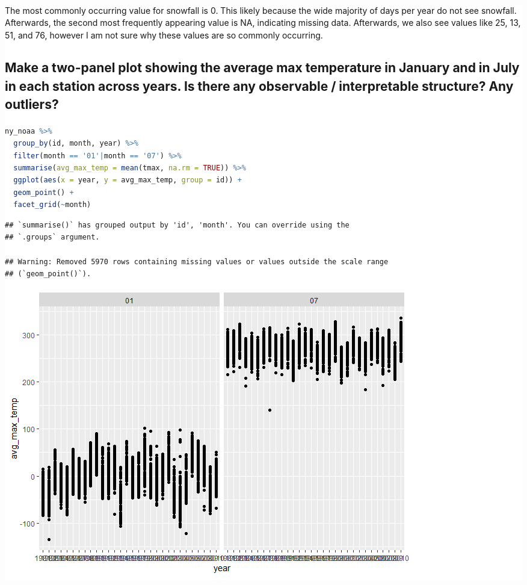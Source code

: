 The most commonly occurring value for snowfall is 0. This likely because
the wide majority of days per year do not see snowfall. Afterwards, the
second most frequently appearing value is NA, indicating missing data.
Afterwards, we also see values like 25, 13, 51, and 76, however I am not
sure why these values are so commonly occurring.

## Make a two-panel plot showing the average max temperature in January and in July in each station across years. Is there any observable / interpretable structure? Any outliers?

``` r
ny_noaa %>% 
  group_by(id, month, year) %>% 
  filter(month == '01'|month == '07') %>% 
  summarise(avg_max_temp = mean(tmax, na.rm = TRUE)) %>% 
  ggplot(aes(x = year, y = avg_max_temp, group = id)) +
  geom_point() +
  facet_grid(~month)
```

    ## `summarise()` has grouped output by 'id', 'month'. You can override using the
    ## `.groups` argument.

    ## Warning: Removed 5970 rows containing missing values or values outside the scale range
    ## (`geom_point()`).

![](p8105_hw3_jl7035_files/figure-gfm/unnamed-chunk-6-1.png)
